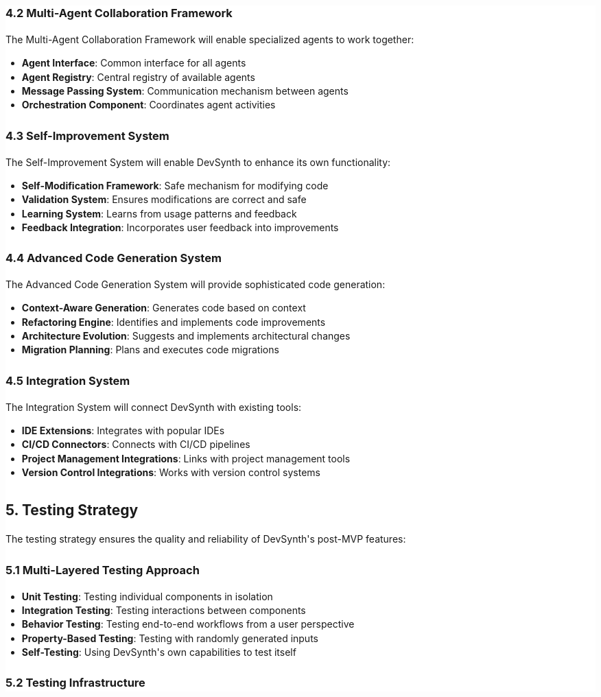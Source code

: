 
### 4.2 Multi-Agent Collaboration Framework

The Multi-Agent Collaboration Framework will enable specialized agents to work together:

- **Agent Interface**: Common interface for all agents
- **Agent Registry**: Central registry of available agents
- **Message Passing System**: Communication mechanism between agents
- **Orchestration Component**: Coordinates agent activities


### 4.3 Self-Improvement System

The Self-Improvement System will enable DevSynth to enhance its own functionality:

- **Self-Modification Framework**: Safe mechanism for modifying code
- **Validation System**: Ensures modifications are correct and safe
- **Learning System**: Learns from usage patterns and feedback
- **Feedback Integration**: Incorporates user feedback into improvements


### 4.4 Advanced Code Generation System

The Advanced Code Generation System will provide sophisticated code generation:

- **Context-Aware Generation**: Generates code based on context
- **Refactoring Engine**: Identifies and implements code improvements
- **Architecture Evolution**: Suggests and implements architectural changes
- **Migration Planning**: Plans and executes code migrations


### 4.5 Integration System

The Integration System will connect DevSynth with existing tools:

- **IDE Extensions**: Integrates with popular IDEs
- **CI/CD Connectors**: Connects with CI/CD pipelines
- **Project Management Integrations**: Links with project management tools
- **Version Control Integrations**: Works with version control systems


## 5. Testing Strategy

The testing strategy ensures the quality and reliability of DevSynth's post-MVP features:

### 5.1 Multi-Layered Testing Approach

- **Unit Testing**: Testing individual components in isolation
- **Integration Testing**: Testing interactions between components
- **Behavior Testing**: Testing end-to-end workflows from a user perspective
- **Property-Based Testing**: Testing with randomly generated inputs
- **Self-Testing**: Using DevSynth's own capabilities to test itself


### 5.2 Testing Infrastructure
